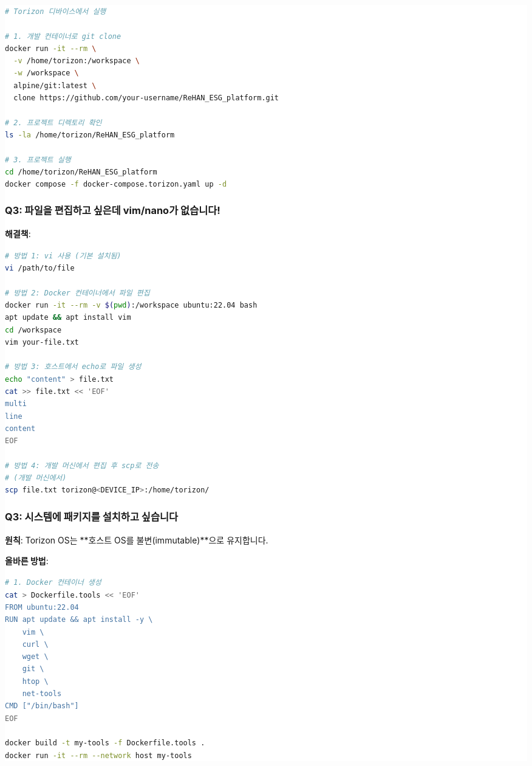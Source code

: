 ```bash
# Torizon 디바이스에서 실행

# 1. 개발 컨테이너로 git clone
docker run -it --rm \
  -v /home/torizon:/workspace \
  -w /workspace \
  alpine/git:latest \
  clone https://github.com/your-username/ReHAN_ESG_platform.git

# 2. 프로젝트 디렉토리 확인
ls -la /home/torizon/ReHAN_ESG_platform

# 3. 프로젝트 실행
cd /home/torizon/ReHAN_ESG_platform
docker compose -f docker-compose.torizon.yaml up -d
```

### Q3: 파일을 편집하고 싶은데 vim/nano가 없습니다!

**해결책**:
```bash
# 방법 1: vi 사용 (기본 설치됨)
vi /path/to/file

# 방법 2: Docker 컨테이너에서 파일 편집
docker run -it --rm -v $(pwd):/workspace ubuntu:22.04 bash
apt update && apt install vim
cd /workspace
vim your-file.txt

# 방법 3: 호스트에서 echo로 파일 생성
echo "content" > file.txt
cat >> file.txt << 'EOF'
multi
line
content
EOF

# 방법 4: 개발 머신에서 편집 후 scp로 전송
# (개발 머신에서)
scp file.txt torizon@<DEVICE_IP>:/home/torizon/
```

### Q3: 시스템에 패키지를 설치하고 싶습니다

**원칙**: Torizon OS는 **호스트 OS를 불변(immutable)**으로 유지합니다.

**올바른 방법**:
```bash
# 1. Docker 컨테이너 생성
cat > Dockerfile.tools << 'EOF'
FROM ubuntu:22.04
RUN apt update && apt install -y \
    vim \
    curl \
    wget \
    git \
    htop \
    net-tools
CMD ["/bin/bash"]
EOF

docker build -t my-tools -f Dockerfile.tools .
docker run -it --rm --network host my-tools
```